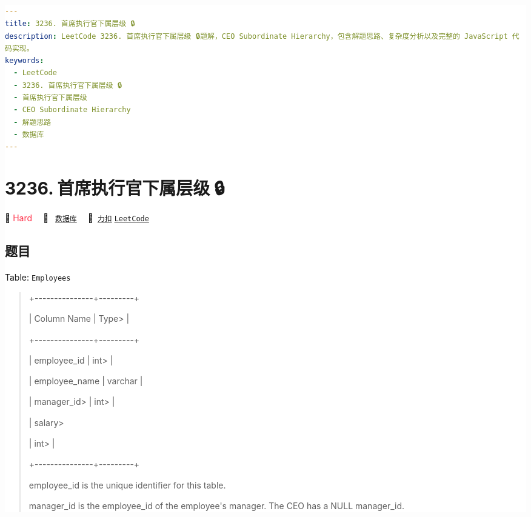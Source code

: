 ```yaml
---
title: 3236. 首席执行官下属层级 🔒
description: LeetCode 3236. 首席执行官下属层级 🔒题解，CEO Subordinate Hierarchy，包含解题思路、复杂度分析以及完整的 JavaScript 代码实现。
keywords:
  - LeetCode
  - 3236. 首席执行官下属层级 🔒
  - 首席执行官下属层级
  - CEO Subordinate Hierarchy
  - 解题思路
  - 数据库
---
```


# 3236. 首席执行官下属层级 🔒

🔴 <font color=#ff334b>Hard</font>&emsp; 🔖&ensp; [`数据库`](/tag/database.md)&emsp; 🔗&ensp;[`力扣`](https://leetcode.cn/problems/ceo-subordinate-hierarchy) [`LeetCode`](https://leetcode.com/problems/ceo-subordinate-hierarchy)

## 题目

Table: `Employees`

> 
> 
> 
> 
> 
> +---------------+---------+
> 
> | Column Name   | Type> 
> |
> 
> +---------------+---------+
> 
> | employee_id   | int> 
>  |
> 
> | employee_name | varchar |
> 
> | manager_id> 
> | int> 
>  |
> 
> | salary> 
> > 
> | int> 
>  |
> 
> +---------------+---------+
> 
> employee_id is the unique identifier for this table.
> 
> manager_id is the employee_id of the employee's manager. The CEO has a NULL manager_id.
> 
> 

